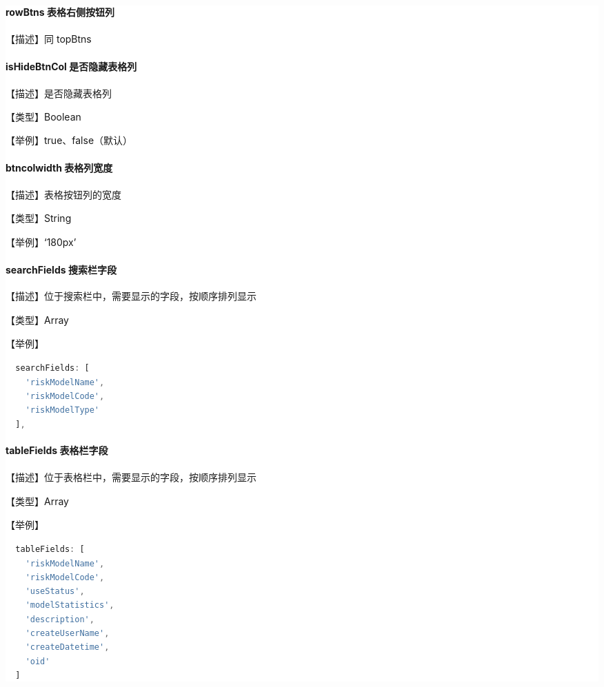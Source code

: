 

#### rowBtns  表格右侧按钮列

【描述】同 topBtns 



#### isHideBtnCol 是否隐藏表格列

【描述】是否隐藏表格列

【类型】Boolean

【举例】true、false（默认）



#### btncolwidth 表格列宽度

【描述】表格按钮列的宽度

【类型】String

【举例】‘180px’ 







#### searchFields 搜索栏字段  

【描述】位于搜索栏中，需要显示的字段，按顺序排列显示

【类型】Array

【举例】

```javascript
  searchFields: [
    'riskModelName',
    'riskModelCode',
    'riskModelType'
  ],
```



#### tableFields 表格栏字段  

【描述】位于表格栏中，需要显示的字段，按顺序排列显示

【类型】Array

【举例】

```javascript
  tableFields: [
    'riskModelName',
    'riskModelCode',
    'useStatus',
    'modelStatistics',
    'description',
    'createUserName',
    'createDatetime',
    'oid'
  ]
```
